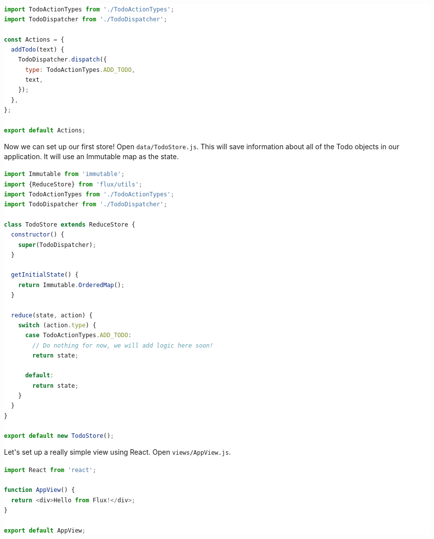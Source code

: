 ```js
import TodoActionTypes from './TodoActionTypes';
import TodoDispatcher from './TodoDispatcher';

const Actions = {
  addTodo(text) {
    TodoDispatcher.dispatch({
      type: TodoActionTypes.ADD_TODO,
      text,
    });
  },
};

export default Actions;
```

Now we can set up our first store! Open `data/TodoStore.js`. This will save information about all of the Todo objects in our application. It will use an Immutable map as the state.

```js
import Immutable from 'immutable';
import {ReduceStore} from 'flux/utils';
import TodoActionTypes from './TodoActionTypes';
import TodoDispatcher from './TodoDispatcher';

class TodoStore extends ReduceStore {
  constructor() {
    super(TodoDispatcher);
  }

  getInitialState() {
    return Immutable.OrderedMap();
  }

  reduce(state, action) {
    switch (action.type) {
      case TodoActionTypes.ADD_TODO:
        // Do nothing for now, we will add logic here soon!
        return state;

      default:
        return state;
    }
  }
}

export default new TodoStore();
```

Let's set up a really simple view using React. Open `views/AppView.js`.

```js
import React from 'react';

function AppView() {
  return <div>Hello from Flux!</div>;
}

export default AppView;
```
